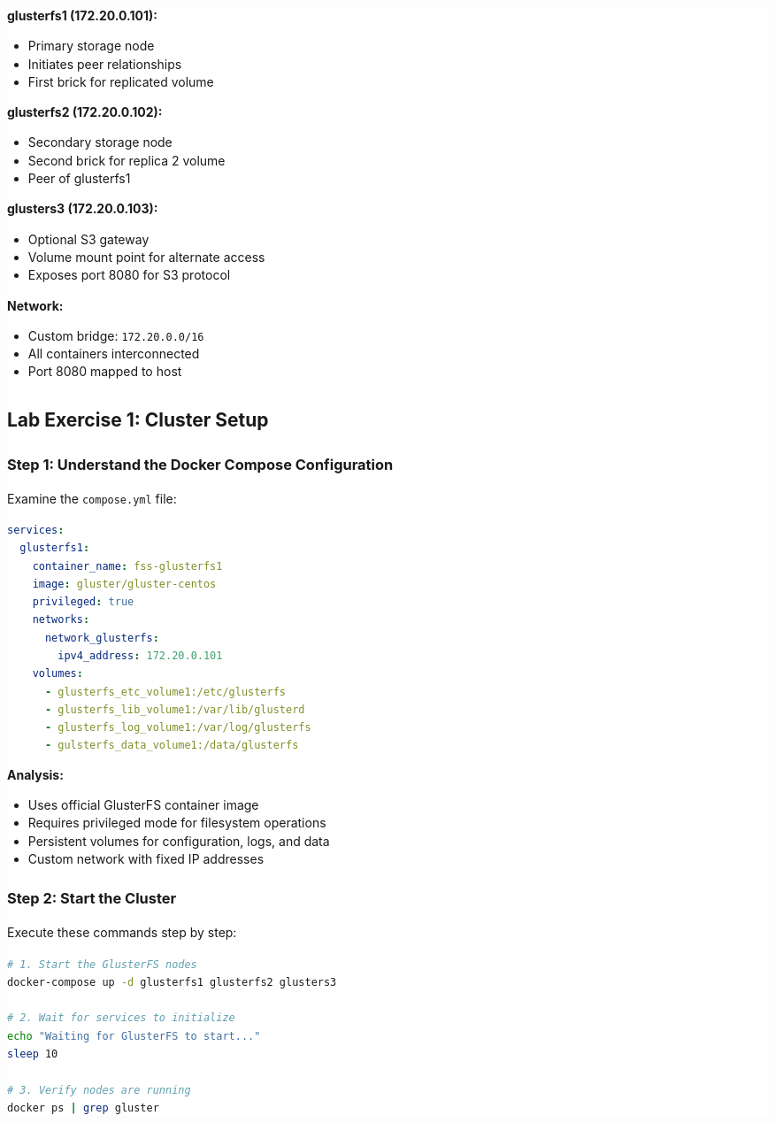 **glusterfs1 (172.20.0.101):**
  - Primary storage node
  - Initiates peer relationships
  - First brick for replicated volume

**glusterfs2 (172.20.0.102):**
  - Secondary storage node
  - Second brick for replica 2 volume
  - Peer of glusterfs1

**glusters3 (172.20.0.103):**
  - Optional S3 gateway
  - Volume mount point for alternate access
  - Exposes port 8080 for S3 protocol

**Network:**
  - Custom bridge: `172.20.0.0/16`
  - All containers interconnected
  - Port 8080 mapped to host

## Lab Exercise 1: Cluster Setup

### Step 1: Understand the Docker Compose Configuration

Examine the `compose.yml` file:

```yaml
services:
  glusterfs1:
    container_name: fss-glusterfs1
    image: gluster/gluster-centos
    privileged: true
    networks:
      network_glusterfs:
        ipv4_address: 172.20.0.101
    volumes:
      - glusterfs_etc_volume1:/etc/glusterfs
      - glusterfs_lib_volume1:/var/lib/glusterd
      - glusterfs_log_volume1:/var/log/glusterfs
      - gulsterfs_data_volume1:/data/glusterfs
```

**Analysis:**
- Uses official GlusterFS container image
- Requires privileged mode for filesystem operations
- Persistent volumes for configuration, logs, and data
- Custom network with fixed IP addresses

### Step 2: Start the Cluster

Execute these commands step by step:

```bash
# 1. Start the GlusterFS nodes
docker-compose up -d glusterfs1 glusterfs2 glusters3

# 2. Wait for services to initialize
echo "Waiting for GlusterFS to start..."
sleep 10

# 3. Verify nodes are running
docker ps | grep gluster
```
